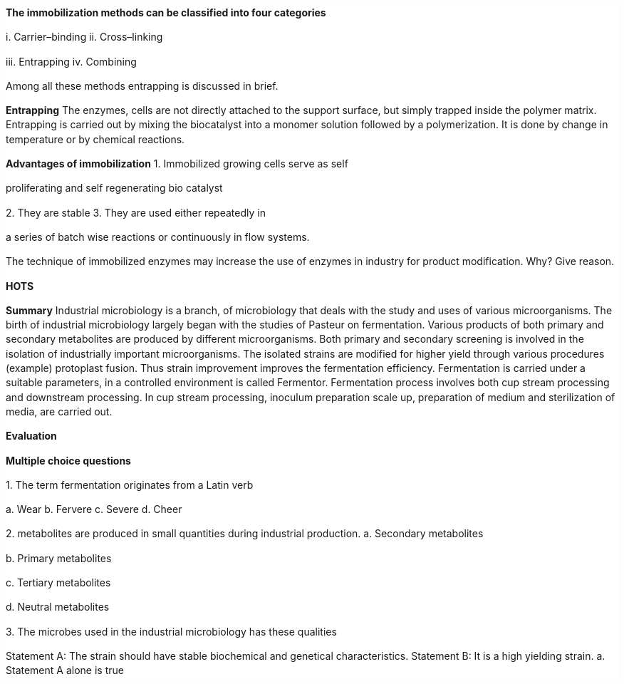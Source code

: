 **The immobilization methods can be classified into four categories**

i. Carrier–binding ii. Cross–linking

iii. Entrapping iv. Combining

Among all these methods entrapping is discussed in brief.

**Entrapping** The enzymes, cells are not directly attached to the support surface, but simply trapped inside the polymer matrix. Entrapping is carried out by mixing the biocatalyst into a monomer solution followed by a polymerization. It is done by change in temperature or by chemical reactions.

**Advantages of immobilization** 1\. Immobilized growing cells serve as self

proliferating and self regenerating bio catalyst

2\. They are stable 3. They are used either repeatedly in

a series of batch wise reactions or continuously in flow systems.  

The technique of immobilized enzymes may increase the use of enzymes in industry for product modification. Why? Give reason.

**HOTS**

**Summary** Industrial microbiology is a branch, of microbiology that deals with the study and uses of various microorganisms. The birth of industrial microbiology largely began with the studies of Pasteur on fermentation. Various products of both primary and secondary metabolites are produced by different microorganisms. Both primary and secondary screening is involved in the isolation of industrially important microorganisms. The isolated strains are modified for higher yield through various procedures (example) protoplast fusion. Thus strain improvement improves the fermentation efficiency. Fermentation is carried under a suitable parameters, in a controlled environment is called Fermentor. Fermentation process involves both cup stream processing and downstream processing. In cup stream processing, inoculum preparation scale up, preparation of medium and sterilization of media, are carried out.

**Evaluation**

**Multiple choice questions**

1\. The term fermentation originates from a Latin verb

a. Wear b. Fervere c. Severe d. Cheer




  

2\. metabolites are produced in small quantities during industrial production. a. Secondary metabolites

b. Primary metabolites

c. Tertiary metabolites

d. Neutral metabolites

3\. The microbes used in the industrial microbiology has these qualities

Statement A: The strain should have stable biochemical and genetical characteristics. Statement B: It is a high yielding strain. a. Statement A alone is true
